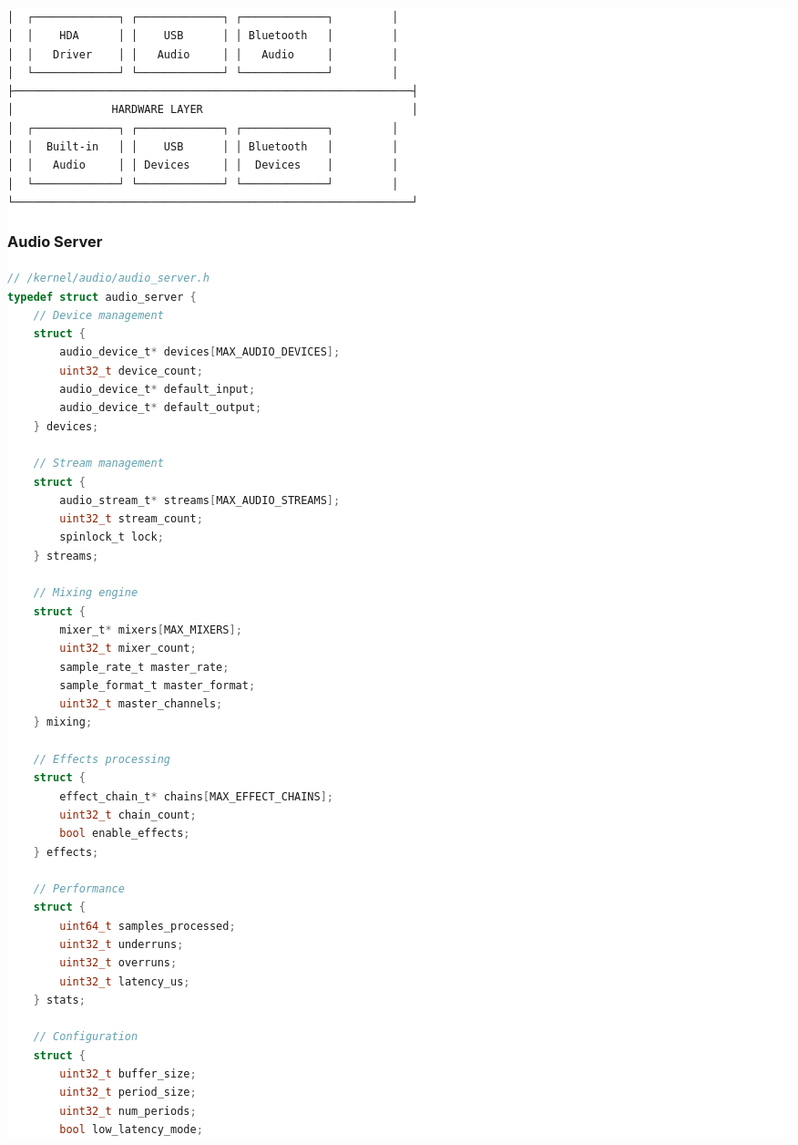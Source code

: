 ```
│  ┌─────────────┐ ┌─────────────┐ ┌─────────────┐         │
│  │    HDA      │ │    USB      │ │ Bluetooth   │         │
│  │   Driver    │ │   Audio     │ │   Audio     │         │
│  └─────────────┘ └─────────────┘ └─────────────┘         │
├─────────────────────────────────────────────────────────────┤
│               HARDWARE LAYER                                │
│  ┌─────────────┐ ┌─────────────┐ ┌─────────────┐         │
│  │  Built-in   │ │    USB      │ │ Bluetooth   │         │
│  │   Audio     │ │ Devices     │ │  Devices    │         │
│  └─────────────┘ └─────────────┘ └─────────────┘         │
└─────────────────────────────────────────────────────────────┘
```

### Audio Server

```c
// /kernel/audio/audio_server.h
typedef struct audio_server {
    // Device management
    struct {
        audio_device_t* devices[MAX_AUDIO_DEVICES];
        uint32_t device_count;
        audio_device_t* default_input;
        audio_device_t* default_output;
    } devices;
    
    // Stream management
    struct {
        audio_stream_t* streams[MAX_AUDIO_STREAMS];
        uint32_t stream_count;
        spinlock_t lock;
    } streams;
    
    // Mixing engine
    struct {
        mixer_t* mixers[MAX_MIXERS];
        uint32_t mixer_count;
        sample_rate_t master_rate;
        sample_format_t master_format;
        uint32_t master_channels;
    } mixing;
    
    // Effects processing
    struct {
        effect_chain_t* chains[MAX_EFFECT_CHAINS];
        uint32_t chain_count;
        bool enable_effects;
    } effects;
    
    // Performance
    struct {
        uint64_t samples_processed;
        uint32_t underruns;
        uint32_t overruns;
        uint32_t latency_us;
    } stats;
    
    // Configuration
    struct {
        uint32_t buffer_size;
        uint32_t period_size;
        uint32_t num_periods;
        bool low_latency_mode;
```